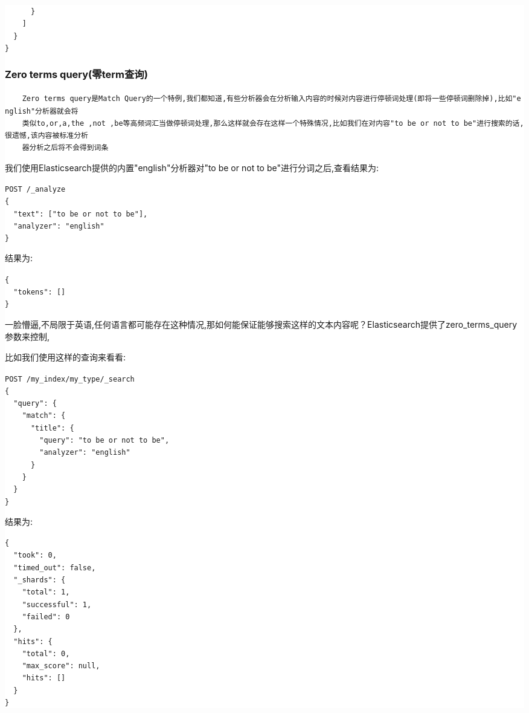 ~~~
      }
    ]
  }
}
~~~

###  Zero terms query(零term查询)

        Zero terms query是Match Query的一个特例,我们都知道,有些分析器会在分析输入内容的时候对内容进行停顿词处理(即将一些停顿词删除掉),比如"english"分析器就会将
        类似to,or,a,the ,not ,be等高频词汇当做停顿词处理,那么这样就会存在这样一个特殊情况,比如我们在对内容"to be or not to be"进行搜索的话,很遗憾,该内容被标准分析
        器分析之后将不会得到词条

我们使用Elasticsearch提供的内置"english"分析器对"to be or not to be"进行分词之后,查看结果为:

~~~
POST /_analyze
{
  "text": ["to be or not to be"],
  "analyzer": "english"
}
~~~
结果为:

~~~
{
  "tokens": []
}
~~~

一脸懵逼,不局限于英语,任何语言都可能存在这种情况,那如何能保证能够搜索这样的文本内容呢？Elasticsearch提供了zero_terms_query参数来控制,

比如我们使用这样的查询来看看:

~~~
POST /my_index/my_type/_search
{
  "query": {
    "match": {
      "title": {
        "query": "to be or not to be",
        "analyzer": "english"
      }
    }
  }
}
~~~

结果为:

~~~
{
  "took": 0,
  "timed_out": false,
  "_shards": {
    "total": 1,
    "successful": 1,
    "failed": 0
  },
  "hits": {
    "total": 0,
    "max_score": null,
    "hits": []
  }
}
~~~
